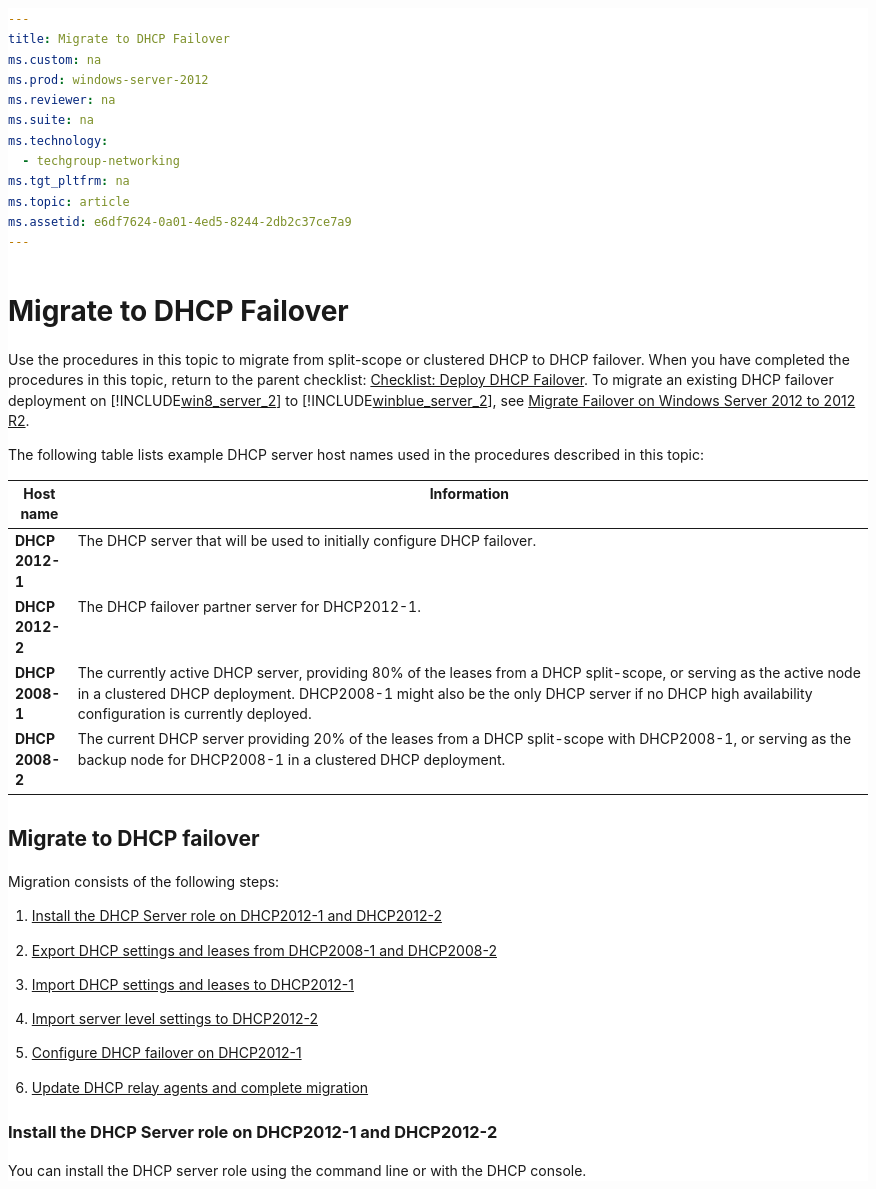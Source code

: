 ```yaml
---
title: Migrate to DHCP Failover
ms.custom: na
ms.prod: windows-server-2012
ms.reviewer: na
ms.suite: na
ms.technology: 
  - techgroup-networking
ms.tgt_pltfrm: na
ms.topic: article
ms.assetid: e6df7624-0a01-4ed5-8244-2db2c37ce7a9
---
```

# Migrate to DHCP Failover
Use the procedures in this topic to migrate from split\-scope or clustered DHCP to DHCP failover. When you have completed the procedures in this topic, return to the parent checklist: [Checklist: Deploy DHCP Failover](../Topic/Checklist--Deploy-DHCP-Failover.md). To migrate an existing DHCP failover deployment on [!INCLUDE[win8_server_2](../Token/win8_server_2_md.md)] to [!INCLUDE[winblue_server_2](../Token/winblue_server_2_md.md)], see [Migrate Failover on Windows Server 2012 to 2012 R2](../Topic/Migrate-Failover-on-Windows-Server-2012-to-2012-R2.md).  
  
The following table lists example DHCP server host names used in the procedures described in this topic:  
  
|Host name|Information|  
|-------------|---------------|  
|**DHCP2012\-1**|The DHCP server that will be used to initially configure DHCP failover.|  
|**DHCP2012\-2**|The DHCP failover partner server for DHCP2012\-1.|  
|**DHCP2008\-1**|The currently active DHCP server, providing 80% of the leases from a DHCP split\-scope, or serving as the active node in a clustered DHCP deployment. DHCP2008\-1 might also be the only DHCP server if no DHCP high availability configuration is currently deployed.|  
|**DHCP2008\-2**|The current DHCP server providing 20% of the leases from a DHCP split\-scope with DHCP2008\-1, or serving as the backup node for DHCP2008\-1 in a clustered DHCP deployment.|  
  
## <a name="cluster"></a>Migrate to DHCP failover  
Migration consists of the following steps:  
  
1.  [Install the DHCP Server role on DHCP2012\-1 and DHCP2012\-2](../Topic/Migrate-to-DHCP-Failover.md#install)  
  
2.  [Export DHCP settings and leases from DHCP2008\-1 and DHCP2008\-2](../Topic/Migrate-to-DHCP-Failover.md#export)  
  
3.  [Import DHCP settings and leases to DHCP2012\-1](../Topic/Migrate-to-DHCP-Failover.md#import1)  
  
4.  [Import server level settings to DHCP2012\-2](../Topic/Migrate-to-DHCP-Failover.md#import2)  
  
5.  [Configure DHCP failover on DHCP2012\-1](../Topic/Migrate-to-DHCP-Failover.md#configure)  
  
6.  [Update DHCP relay agents and complete migration](../Topic/Migrate-to-DHCP-Failover.md#relay)  
  
### <a name="install"></a>Install the DHCP Server role on DHCP2012\-1 and DHCP2012\-2  
You can install the DHCP server role using the command line or with the DHCP console.  
  